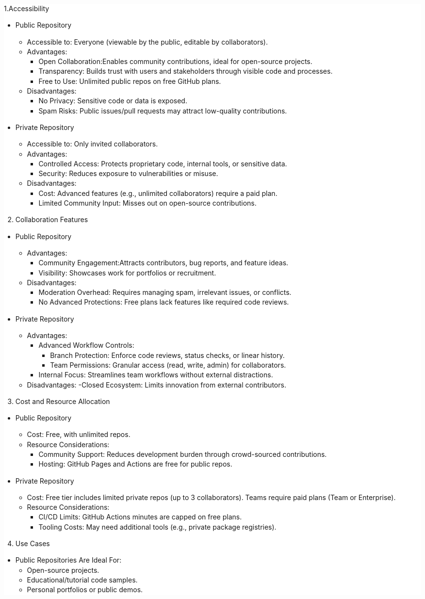  1.Accessibility
- Public Repository
  - Accessible to: Everyone (viewable by the public, editable by collaborators).  
  - Advantages: 
    - Open Collaboration:Enables community contributions, ideal for open-source projects.  
    - Transparency: Builds trust with users and stakeholders through visible code and processes.  
    - Free to Use: Unlimited public repos on free GitHub plans.  
  - Disadvantages:
    - No Privacy: Sensitive code or data is exposed.  
    - Spam Risks: Public issues/pull requests may attract low-quality contributions.  

- Private Repository
  - Accessible to: Only invited collaborators.  
  - Advantages:  
    - Controlled Access: Protects proprietary code, internal tools, or sensitive data.  
    - Security: Reduces exposure to vulnerabilities or misuse.  
  - Disadvantages: 
    - Cost: Advanced features (e.g., unlimited collaborators) require a paid plan.  
    - Limited Community Input: Misses out on open-source contributions.  

2. Collaboration Features 
- Public Repository 
  - Advantages: 
    - Community Engagement:Attracts contributors, bug reports, and feature ideas.  
    - Visibility: Showcases work for portfolios or recruitment.  
  - Disadvantages:  
    - Moderation Overhead: Requires managing spam, irrelevant issues, or conflicts.  
    - No Advanced Protections: Free plans lack features like required code reviews.  

- Private Repository  
  - Advantages:  
    - Advanced Workflow Controls: 
      - Branch Protection: Enforce code reviews, status checks, or linear history.  
      - Team Permissions: Granular access (read, write, admin) for collaborators.  
    - Internal Focus: Streamlines team workflows without external distractions.  
  - Disadvantages:
    -Closed Ecosystem: Limits innovation from external contributors.  

3. Cost and Resource Allocation
- Public Repository  
  - Cost: Free, with unlimited repos.  
  - Resource Considerations: 
    - Community Support: Reduces development burden through crowd-sourced contributions.  
    - Hosting: GitHub Pages and Actions are free for public repos.  

- Private Repository 
  - Cost: Free tier includes limited private repos (up to 3 collaborators). Teams require paid plans (Team or Enterprise).  
  - Resource Considerations:
    - CI/CD Limits: GitHub Actions minutes are capped on free plans.  
    - Tooling Costs: May need additional tools (e.g., private package registries).  

4. Use Cases 
- Public Repositories Are Ideal For:
  - Open-source projects.  
  - Educational/tutorial code samples.  
  - Personal portfolios or public demos.  
